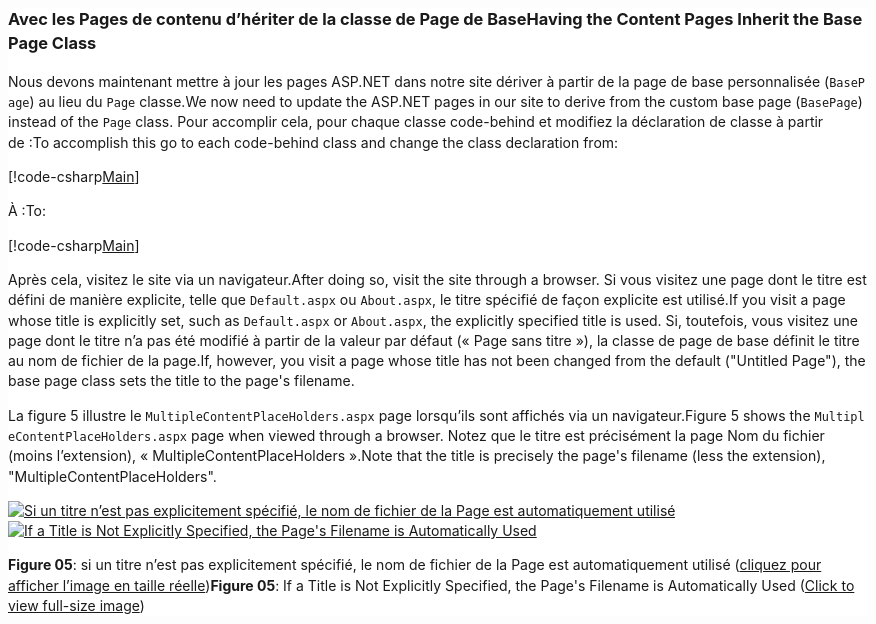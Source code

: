 
### <a name="having-the-content-pages-inherit-the-base-page-class"></a><span data-ttu-id="53dca-221">Avec les Pages de contenu d’hériter de la classe de Page de Base</span><span class="sxs-lookup"><span data-stu-id="53dca-221">Having the Content Pages Inherit the Base Page Class</span></span>

<span data-ttu-id="53dca-222">Nous devons maintenant mettre à jour les pages ASP.NET dans notre site dériver à partir de la page de base personnalisée (`BasePage`) au lieu du `Page` classe.</span><span class="sxs-lookup"><span data-stu-id="53dca-222">We now need to update the ASP.NET pages in our site to derive from the custom base page (`BasePage`) instead of the `Page` class.</span></span> <span data-ttu-id="53dca-223">Pour accomplir cela, pour chaque classe code-behind et modifiez la déclaration de classe à partir de :</span><span class="sxs-lookup"><span data-stu-id="53dca-223">To accomplish this go to each code-behind class and change the class declaration from:</span></span>


[!code-csharp[Main](specifying-the-title-meta-tags-and-other-html-headers-in-the-master-page-cs/samples/sample7.cs)]

<span data-ttu-id="53dca-224">À :</span><span class="sxs-lookup"><span data-stu-id="53dca-224">To:</span></span>


[!code-csharp[Main](specifying-the-title-meta-tags-and-other-html-headers-in-the-master-page-cs/samples/sample8.cs)]

<span data-ttu-id="53dca-225">Après cela, visitez le site via un navigateur.</span><span class="sxs-lookup"><span data-stu-id="53dca-225">After doing so, visit the site through a browser.</span></span> <span data-ttu-id="53dca-226">Si vous visitez une page dont le titre est défini de manière explicite, telle que `Default.aspx` ou `About.aspx`, le titre spécifié de façon explicite est utilisé.</span><span class="sxs-lookup"><span data-stu-id="53dca-226">If you visit a page whose title is explicitly set, such as `Default.aspx` or `About.aspx`, the explicitly specified title is used.</span></span> <span data-ttu-id="53dca-227">Si, toutefois, vous visitez une page dont le titre n’a pas été modifié à partir de la valeur par défaut (« Page sans titre »), la classe de page de base définit le titre au nom de fichier de la page.</span><span class="sxs-lookup"><span data-stu-id="53dca-227">If, however, you visit a page whose title has not been changed from the default ("Untitled Page"), the base page class sets the title to the page's filename.</span></span>

<span data-ttu-id="53dca-228">La figure 5 illustre le `MultipleContentPlaceHolders.aspx` page lorsqu’ils sont affichés via un navigateur.</span><span class="sxs-lookup"><span data-stu-id="53dca-228">Figure 5 shows the `MultipleContentPlaceHolders.aspx` page when viewed through a browser.</span></span> <span data-ttu-id="53dca-229">Notez que le titre est précisément la page Nom du fichier (moins l’extension), « MultipleContentPlaceHolders ».</span><span class="sxs-lookup"><span data-stu-id="53dca-229">Note that the title is precisely the page's filename (less the extension), "MultipleContentPlaceHolders".</span></span>


<span data-ttu-id="53dca-230">[![Si un titre n’est pas explicitement spécifié, le nom de fichier de la Page est automatiquement utilisé](specifying-the-title-meta-tags-and-other-html-headers-in-the-master-page-cs/_static/image6.png)](specifying-the-title-meta-tags-and-other-html-headers-in-the-master-page-cs/_static/image5.png)</span><span class="sxs-lookup"><span data-stu-id="53dca-230">[![If a Title is Not Explicitly Specified, the Page's Filename is Automatically Used](specifying-the-title-meta-tags-and-other-html-headers-in-the-master-page-cs/_static/image6.png)](specifying-the-title-meta-tags-and-other-html-headers-in-the-master-page-cs/_static/image5.png)</span></span>

<span data-ttu-id="53dca-231">**Figure 05**: si un titre n’est pas explicitement spécifié, le nom de fichier de la Page est automatiquement utilisé ([cliquez pour afficher l’image en taille réelle](specifying-the-title-meta-tags-and-other-html-headers-in-the-master-page-cs/_static/image7.png))</span><span class="sxs-lookup"><span data-stu-id="53dca-231">**Figure 05**: If a Title is Not Explicitly Specified, the Page's Filename is Automatically Used  ([Click to view full-size image](specifying-the-title-meta-tags-and-other-html-headers-in-the-master-page-cs/_static/image7.png))</span></span>
